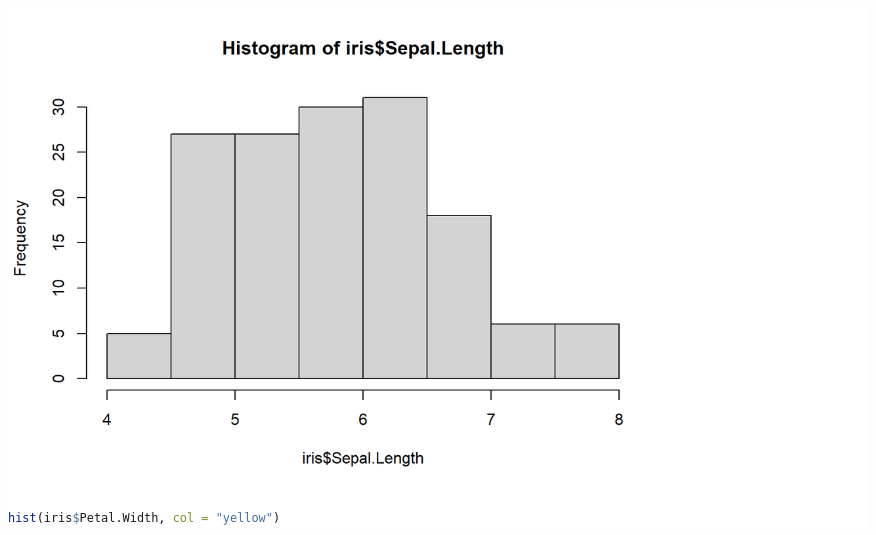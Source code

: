 <img src="03-Sesion_1_2_files/figure-html/unnamed-chunk-15-1.png" width="672" />

```r
hist(iris$Petal.Width, col = "yellow")
```
